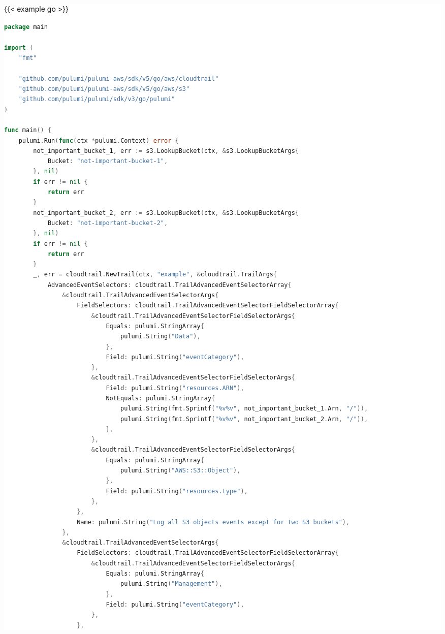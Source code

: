 {{< example go >}}

```go
package main

import (
	"fmt"

	"github.com/pulumi/pulumi-aws/sdk/v5/go/aws/cloudtrail"
	"github.com/pulumi/pulumi-aws/sdk/v5/go/aws/s3"
	"github.com/pulumi/pulumi/sdk/v3/go/pulumi"
)

func main() {
	pulumi.Run(func(ctx *pulumi.Context) error {
		not_important_bucket_1, err := s3.LookupBucket(ctx, &s3.LookupBucketArgs{
			Bucket: "not-important-bucket-1",
		}, nil)
		if err != nil {
			return err
		}
		not_important_bucket_2, err := s3.LookupBucket(ctx, &s3.LookupBucketArgs{
			Bucket: "not-important-bucket-2",
		}, nil)
		if err != nil {
			return err
		}
		_, err = cloudtrail.NewTrail(ctx, "example", &cloudtrail.TrailArgs{
			AdvancedEventSelectors: cloudtrail.TrailAdvancedEventSelectorArray{
				&cloudtrail.TrailAdvancedEventSelectorArgs{
					FieldSelectors: cloudtrail.TrailAdvancedEventSelectorFieldSelectorArray{
						&cloudtrail.TrailAdvancedEventSelectorFieldSelectorArgs{
							Equals: pulumi.StringArray{
								pulumi.String("Data"),
							},
							Field: pulumi.String("eventCategory"),
						},
						&cloudtrail.TrailAdvancedEventSelectorFieldSelectorArgs{
							Field: pulumi.String("resources.ARN"),
							NotEquals: pulumi.StringArray{
								pulumi.String(fmt.Sprintf("%v%v", not_important_bucket_1.Arn, "/")),
								pulumi.String(fmt.Sprintf("%v%v", not_important_bucket_2.Arn, "/")),
							},
						},
						&cloudtrail.TrailAdvancedEventSelectorFieldSelectorArgs{
							Equals: pulumi.StringArray{
								pulumi.String("AWS::S3::Object"),
							},
							Field: pulumi.String("resources.type"),
						},
					},
					Name: pulumi.String("Log all S3 objects events except for two S3 buckets"),
				},
				&cloudtrail.TrailAdvancedEventSelectorArgs{
					FieldSelectors: cloudtrail.TrailAdvancedEventSelectorFieldSelectorArray{
						&cloudtrail.TrailAdvancedEventSelectorFieldSelectorArgs{
							Equals: pulumi.StringArray{
								pulumi.String("Management"),
							},
							Field: pulumi.String("eventCategory"),
						},
					},
```
